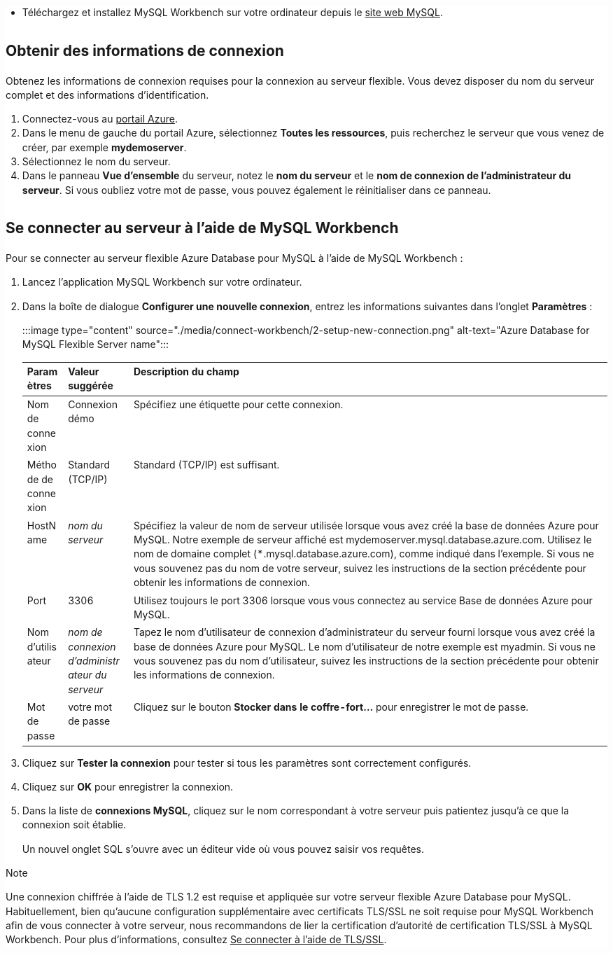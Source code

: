 - Téléchargez et installez MySQL Workbench sur votre ordinateur depuis le [site web MySQL](https://dev.mysql.com/downloads/workbench/).

## <a name="get-connection-information"></a>Obtenir des informations de connexion

Obtenez les informations de connexion requises pour la connexion au serveur flexible. Vous devez disposer du nom du serveur complet et des informations d’identification.

1. Connectez-vous au [portail Azure](https://portal.azure.com/).
2. Dans le menu de gauche du portail Azure, sélectionnez **Toutes les ressources**, puis recherchez le serveur que vous venez de créer, par exemple **mydemoserver**.
3. Sélectionnez le nom du serveur.
4. Dans le panneau **Vue d’ensemble** du serveur, notez le **nom du serveur** et le **nom de connexion de l’administrateur du serveur**. Si vous oubliez votre mot de passe, vous pouvez également le réinitialiser dans ce panneau.


## <a name="connect-to-the-server-using-mysql-workbench"></a>Se connecter au serveur à l’aide de MySQL Workbench

Pour se connecter au serveur flexible Azure Database pour MySQL à l’aide de MySQL Workbench :

1. Lancez l’application MySQL Workbench sur votre ordinateur.

2. Dans la boîte de dialogue **Configurer une nouvelle connexion**, entrez les informations suivantes dans l’onglet **Paramètres** :

    :::image type="content" source="./media/connect-workbench/2-setup-new-connection.png" alt-text="Azure Database for MySQL Flexible Server name":::

    | **Paramètres** | **Valeur suggérée** | **Description du champ** |
    |---|---|---|
    |    Nom de connexion | Connexion démo | Spécifiez une étiquette pour cette connexion. |
    | Méthode de connexion | Standard (TCP/IP) | Standard (TCP/IP) est suffisant. |
    | HostName | *nom du serveur* | Spécifiez la valeur de nom de serveur utilisée lorsque vous avez créé la base de données Azure pour MySQL. Notre exemple de serveur affiché est mydemoserver.mysql.database.azure.com. Utilisez le nom de domaine complet (\*.mysql.database.azure.com), comme indiqué dans l’exemple. Si vous ne vous souvenez pas du nom de votre serveur, suivez les instructions de la section précédente pour obtenir les informations de connexion.  |
    | Port | 3306 | Utilisez toujours le port 3306 lorsque vous vous connectez au service Base de données Azure pour MySQL. |
    | Nom d’utilisateur |  *nom de connexion d’administrateur du serveur* | Tapez le nom d’utilisateur de connexion d’administrateur du serveur fourni lorsque vous avez créé la base de données Azure pour MySQL. Le nom d’utilisateur de notre exemple est myadmin. Si vous ne vous souvenez pas du nom d’utilisateur, suivez les instructions de la section précédente pour obtenir les informations de connexion.
    | Mot de passe | votre mot de passe | Cliquez sur le bouton **Stocker dans le coffre-fort…** pour enregistrer le mot de passe. |

3. Cliquez sur **Tester la connexion** pour tester si tous les paramètres sont correctement configurés.

4. Cliquez sur **OK** pour enregistrer la connexion.

5. Dans la liste de **connexions MySQL**, cliquez sur le nom correspondant à votre serveur puis patientez jusqu’à ce que la connexion soit établie.

    Un nouvel onglet SQL s’ouvre avec un éditeur vide où vous pouvez saisir vos requêtes.

> [!NOTE]
> Une connexion chiffrée à l’aide de TLS 1.2 est requise et appliquée sur votre serveur flexible Azure Database pour MySQL. Habituellement, bien qu’aucune configuration supplémentaire avec certificats TLS/SSL ne soit requise pour MySQL Workbench afin de vous connecter à votre serveur, nous recommandons de lier la certification d’autorité de certification TLS/SSL à MySQL Workbench. Pour plus d’informations, consultez [Se connecter à l’aide de TLS/SSL](./how-to-connect-tls-ssl.md).
